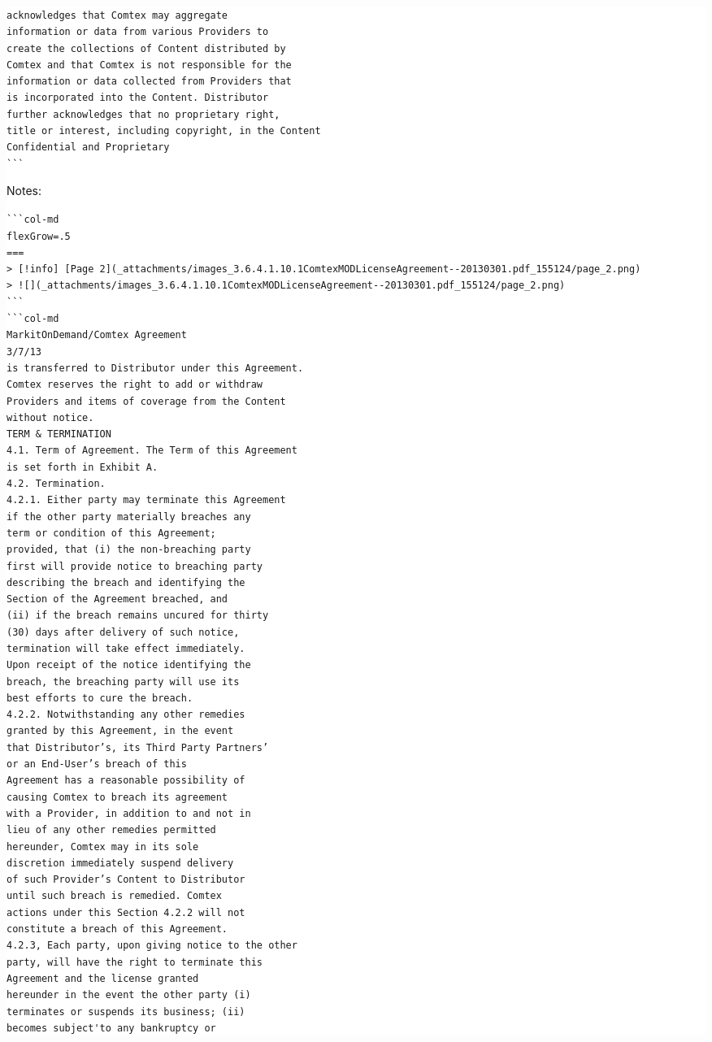 ````col
acknowledges that Comtex may aggregate
information or data from various Providers to
create the collections of Content distributed by
Comtex and that Comtex is not responsible for the
information or data collected from Providers that
is incorporated into the Content. Distributor
further acknowledges that no proprietary right,
title or interest, including copyright, in the Content  
Confidential and Proprietary  
```
````
Notes:    
````col
```col-md
flexGrow=.5
===
> [!info] [Page 2](_attachments/images_3.6.4.1.10.1ComtexMODLicenseAgreement--20130301.pdf_155124/page_2.png)
> ![](_attachments/images_3.6.4.1.10.1ComtexMODLicenseAgreement--20130301.pdf_155124/page_2.png)
```  
```col-md
MarkitOnDemand/Comtex Agreement
3/7/13  
is transferred to Distributor under this Agreement.
Comtex reserves the right to add or withdraw
Providers and items of coverage from the Content
without notice.  
TERM & TERMINATION
4.1. Term of Agreement. The Term of this Agreement  
is set forth in Exhibit A.  
4.2. Termination.  
4.2.1. Either party may terminate this Agreement
if the other party materially breaches any
term or condition of this Agreement;
provided, that (i) the non-breaching party
first will provide notice to breaching party
describing the breach and identifying the
Section of the Agreement breached, and
(ii) if the breach remains uncured for thirty
(30) days after delivery of such notice,
termination will take effect immediately.
Upon receipt of the notice identifying the
breach, the breaching party will use its
best efforts to cure the breach.  
4.2.2. Notwithstanding any other remedies
granted by this Agreement, in the event
that Distributor’s, its Third Party Partners’
or an End-User’s breach of this
Agreement has a reasonable possibility of
causing Comtex to breach its agreement
with a Provider, in addition to and not in
lieu of any other remedies permitted
hereunder, Comtex may in its sole
discretion immediately suspend delivery
of such Provider’s Content to Distributor
until such breach is remedied. Comtex
actions under this Section 4.2.2 will not
constitute a breach of this Agreement.  
4.2.3, Each party, upon giving notice to the other
party, will have the right to terminate this
Agreement and the license granted
hereunder in the event the other party (i)
terminates or suspends its business; (ii)
becomes subject'to any bankruptcy or
````